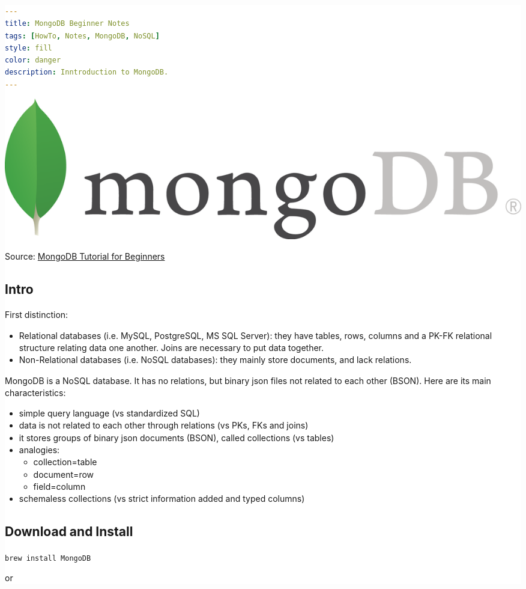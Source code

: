 ```yaml
---
title: MongoDB Beginner Notes
tags: [HowTo, Notes, MongoDB, NoSQL]
style: fill
color: danger
description: Inntroduction to MongoDB.
---
```


![](https://github.com/ydemircali/ydemircali.github.io/blob/master/_posts/mongodb_logo.png?raw=true)

Source: [MongoDB Tutorial for Beginners](https://www.youtube.com/watch?v=GtD93tVZDX4&list=PLS1QulWo1RIZtR6bncmSaH8fB81oRl6MP)

## Intro

First distinction:

- Relational databases (i.e. MySQL, PostgreSQL, MS SQL Server): they have tables, rows, columns and a PK-FK relational structure relating data one another. Joins are necessary to put data together.
- Non-Relational databases (i.e. NoSQL databases): they mainly store documents, and lack relations.

MongoDB is a NoSQL database. It has no relations, but binary json files not related to each other (BSON).
Here are its main characteristics:

- simple query language (vs standardized SQL)
- data is not related to each other through relations (vs PKs, FKs and joins)
- it stores groups of binary json documents (BSON), called collections (vs tables)
- analogies:
    - collection=table
    - document=row
    - field=column
- schemaless collections (vs strict information added and typed columns)

## Download and Install

    brew install MongoDB

or
